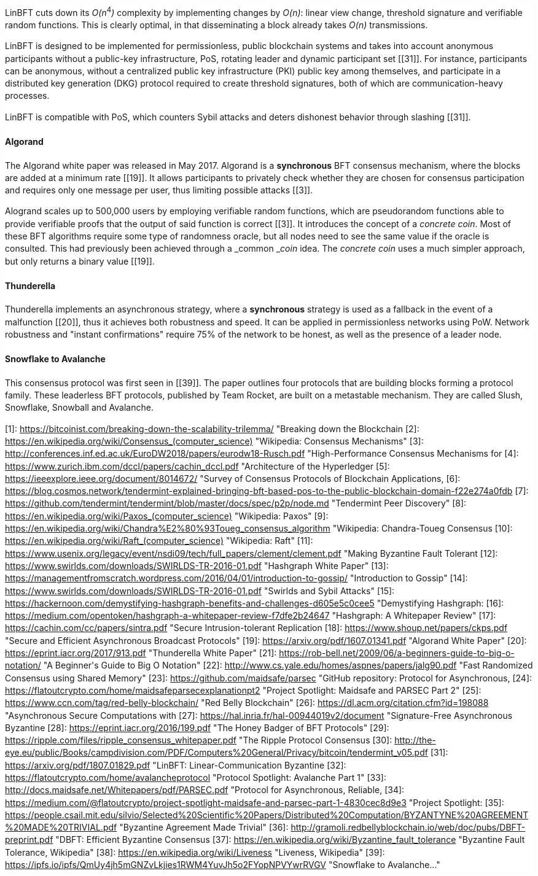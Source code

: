 LinBFT cuts down its *O(n*<sup>4</sup>*)* complexity by implementing changes by *O(n)*: linear view change, threshold
signature and verifiable random functions. This is clearly optimal, in that disseminating a block already takes *O(n)*
transmissions.

LinBFT is designed to be implemented for permissionless, public blockchain systems and takes into account anonymous
participants without a public-key infrastructure, PoS, rotating leader and dynamic participant set [[31]]. For instance,
participants can be anonymous, without a centralized public key infrastructure (PKI) public key among
themselves, and participate in a distributed key generation (DKG) protocol required to create threshold signatures,
both of which are communication-heavy processes.

LinBFT is compatible with PoS, which counters Sybil attacks and deters dishonest behavior through slashing [[31]].

#### Algorand

The Algorand white paper was released in May 2017. Algorand is a **synchronous** BFT consensus mechanism, where the
blocks are added at a minimum rate [[19]]. It allows participants to privately check whether they are chosen for
consensus participation and requires only one message per user, thus limiting possible attacks [[3]].

Alogrand scales up to 500,000 users by employing verifiable random functions, which are pseudorandom functions able to
provide verifiable proofs that the output of said function is correct [[3]]. It introduces the concept of a *concrete coin*.
Most of these BFT algorithms require some type of randomness oracle, but all nodes need to see the same value if the
oracle is consulted. This had previously been achieved through a _common __coin_ idea. The *concrete coin* uses a much
simpler approach, but only returns a binary value [[19]].

#### Thunderella

Thunderella implements an asynchronous strategy, where a **synchronous** strategy is used as a fallback in the event of
a malfunction [[20]], thus it achieves both robustness and speed. It can be applied in permissionless networks using PoW.
Network robustness and "instant confirmations" require 75% of the network to be honest, as well as the presence of a
leader node.

#### Snowflake to Avalanche

This consensus protocol was first seen in [[39]]. The paper outlines four protocols that are building blocks forming a
protocol family. These leaderless BFT protocols, published by Team Rocket, are built on a metastable mechanism. They are
called Slush, Snowflake, Snowball and Avalanche.


[1]: https://bitcoinist.com/breaking-down-the-scalability-trilemma/ "Breaking down the Blockchain
[2]: https://en.wikipedia.org/wiki/Consensus_(computer_science) "Wikipedia: Consensus Mechanisms"
[3]: http://conferences.inf.ed.ac.uk/EuroDW2018/papers/eurodw18-Rusch.pdf "High-Performance Consensus Mechanisms for
[4]: https://www.zurich.ibm.com/dccl/papers/cachin_dccl.pdf "Architecture of the Hyperledger
[5]: https://ieeexplore.ieee.org/document/8014672/ "Survey of Consensus Protocols of Blockchain Applications,
[6]: https://blog.cosmos.network/tendermint-explained-bringing-bft-based-pos-to-the-public-blockchain-domain-f22e274a0fdb
[7]: https://github.com/tendermint/tendermint/blob/master/docs/spec/p2p/node.md "Tendermint Peer Discovery"
[8]: https://en.wikipedia.org/wiki/Paxos_(computer_science) "Wikipedia: Paxos"
[9]: https://en.wikipedia.org/wiki/Chandra%E2%80%93Toueg_consensus_algorithm "Wikipedia: Chandra-Toueg Consensus
[10]: https://en.wikipedia.org/wiki/Raft_(computer_science) "Wikipedia: Raft"
[11]: https://www.usenix.org/legacy/event/nsdi09/tech/full_papers/clement/clement.pdf "Making Byzantine Fault Tolerant
[12]: https://www.swirlds.com/downloads/SWIRLDS-TR-2016-01.pdf "Hashgraph White Paper"
[13]: https://managementfromscratch.wordpress.com/2016/04/01/introduction-to-gossip/ "Introduction to Gossip"
[14]: https://www.swirlds.com/downloads/SWIRLDS-TR-2016-01.pdf "Swirlds and Sybil Attacks"
[15]: https://hackernoon.com/demystifying-hashgraph-benefits-and-challenges-d605e5c0cee5 "Demystifying Hashgraph:
[16]: https://medium.com/opentoken/hashgraph-a-whitepaper-review-f7dfe2b24647 "Hashgraph: A Whitepaper Review"
[17]: https://cachin.com/cc/papers/sintra.pdf "Secure Intrusion-tolerant Replication
[18]: https://www.shoup.net/papers/ckps.pdf "Secure and Efficient Asynchronous Broadcast Protocols"
[19]:  https://arxiv.org/pdf/1607.01341.pdf "Algorand White Paper"
[20]: https://eprint.iacr.org/2017/913.pdf "Thunderella White Paper"
[21]: https://rob-bell.net/2009/06/a-beginners-guide-to-big-o-notation/ "A Beginner's Guide to Big O Notation"
[22]: http://www.cs.yale.edu/homes/aspnes/papers/jalg90.pdf "Fast Randomized Consensus using Shared Memory"
[23]: https://github.com/maidsafe/parsec "GitHub repository: Protocol for Asynchronous,
[24]: https://flatoutcrypto.com/home/maidsafeparsecexplanationpt2 "Project Spotlight: Maidsafe and PARSEC Part 2"
[25]: https://www.ccn.com/tag/red-belly-blockchain/ "Red Belly Blockchain"
[26]: https://dl.acm.org/citation.cfm?id=198088 "Asynchronous Secure Computations with
[27]: https://hal.inria.fr/hal-00944019v2/document "Signature-Free Asynchronous Byzantine
[28]: https://eprint.iacr.org/2016/199.pdf "The Honey Badger of BFT Protocols"
[29]: https://ripple.com/files/ripple_consensus_whitepaper.pdf "The Ripple Protocol Consensus
[30]: http://the-eye.eu/public/Books/campdivision.com/PDF/Computers%20General/Privacy/bitcoin/tendermint_v05.pdf
[31]: https://arxiv.org/pdf/1807.01829.pdf "LinBFT: Linear-Communication Byzantine
[32]: https://flatoutcrypto.com/home/avalancheprotocol "Protocol Spotlight: Avalanche Part 1"
[33]: http://docs.maidsafe.net/Whitepapers/pdf/PARSEC.pdf "Protocol for Asynchronous, Reliable,
[34]: https://medium.com/@flatoutcrypto/project-spotlight-maidsafe-and-parsec-part-1-4830cec8d9e3 "Project Spotlight:
[35]: https://people.csail.mit.edu/silvio/Selected%20Scientific%20Papers/Distributed%20Computation/BYZANTYNE%20AGREEMENT%20MADE%20TRIVIAL.pdf "Byzantine Agreement Made Trivial"
[36]: http://gramoli.redbellyblockchain.io/web/doc/pubs/DBFT-preprint.pdf "DBFT: Efficient Byzantine Consensus
[37]: https://en.wikipedia.org/wiki/Byzantine_fault_tolerance "Byzantine Fault Tolerance, Wikipedia"
[38]: https://en.wikipedia.org/wiki/Liveness "Liveness, Wikipedia"
[39]: https://ipfs.io/ipfs/QmUy4jh5mGNZvLkjies1RWM4YuvJh5o2FYopNPVYwrRVGV "Snowflake to Avalanche..."